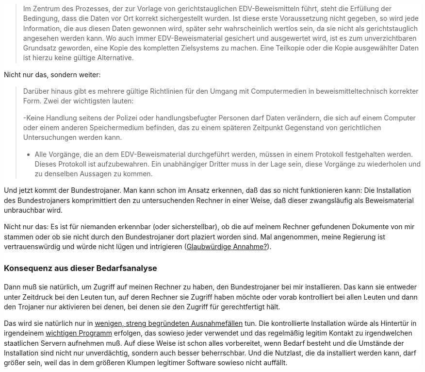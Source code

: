 > Im Zentrum des Prozesses, der zur Vorlage von gerichtstauglichen
> EDV-Beweismitteln führt, steht die Erfüllung der Bedingung, dass die Daten
> vor Ort korrekt sichergestellt wurden. Ist diese erste Voraussetzung nicht
> gegeben, so wird jede Information, die aus diesen Daten gewonnen wird,
> später sehr wahrscheinlich wertlos sein, da sie nicht als gerichtstauglich
> angesehen werden kann. Wo auch immer EDV-Beweismaterial gesichert und
> ausgewertet wird, ist es zum unverzichtbaren Grundsatz geworden, eine
> Kopie des kompletten Zielsystems zu machen. Eine Teilkopie oder die Kopie
> ausgewählter Daten ist hierzu keine gültige Alternative.

Nicht nur das, sondern weiter: 

> Darüber hinaus gibt es mehrere gültige Richtlinien für den Umgang mit
> Computermedien in beweismitteltechnisch korrekter Form. Zwei der
> wichtigsten lauten:
>
> -Keine Handlung seitens der Polizei oder handlungsbefugter Personen darf
> Daten verändern, die sich auf einem Computer oder einem anderen
> Speichermedium befinden, das zu einem späteren Zeitpunkt Gegenstand von
> gerichtlichen Untersuchungen werden kann.
> - Alle Vorgänge, die an dem EDV-Beweismaterial durchgeführt werden, müssen
> in einem Protokoll festgehalten werden. Dieses Protokoll ist
> aufzubewahren. Ein unabhängiger Dritter muss in der Lage sein, diese
> Vorgänge zu wiederholen und zu denselben Aussagen zu kommen.

Und jetzt kommt der Bundestrojaner. Man kann schon im Ansatz erkennen, daß
das so nicht funktionieren kann: Die Installation des Bundestrojaners
komprimittiert den zu untersuchenden Rechner in einer Weise, daß dieser
zwangsläufig als Beweismaterial unbrauchbar wird.

Nicht nur das: Es ist für niemanden erkennbar (oder sicherstellbar), ob die
auf meinem Rechner gefundenen Dokumente von mir stammen oder ob sie nicht
durch den Bundestrojaner dort plaziert worden sind. Mal angenommen, meine
Regierung ist vertrauenswürdig und würde nicht lügen und intrigieren 
([Glaubwürdige Annahme?](http://de.wikipedia.org/wiki/Kurnaz)).

### Konsequenz aus dieser Bedarfsanalyse

Dann muß sie natürlich, um Zugriff auf meinen Rechner zu haben, den
Bundestrojaner bei mir installieren. Das kann sie entweder unter Zeitdruck
bei den Leuten tun, auf deren Rechner sie Zugriff haben möchte oder vorab
kontrolliert bei allen Leuten und dann den Trojaner nur aktivieren bei
denen, bei denen sie den Zugriff für gerechtfertigt hält. 

Das wird sie natürlich nur in [wenigen, streng begründeten
Ausnahmefällen](http://www.heise.de/tp/r4/artikel/24/24664/1.html) tun. Die
kontrollierte Installation würde als Hintertür in irgendeinem [wichtigen
Programm](http://de.wikipedia.org/wiki/ELSTER) erfolgen, das sowieso jeder
verwendet und das regelmäßig legitim Kontakt zu irgendwelchen staatlichen
Servern aufnehmen muß. Auf diese Weise ist schon alles vorbereitet, wenn
Bedarf besteht und die Umstände der Installation sind nicht nur
unverdächtig, sondern auch besser beherrschbar. Und die Nutzlast, die da
installiert werden kann, darf größer sein, weil das in dem größeren Klumpen
legitimer Software sowieso nicht auffällt.
